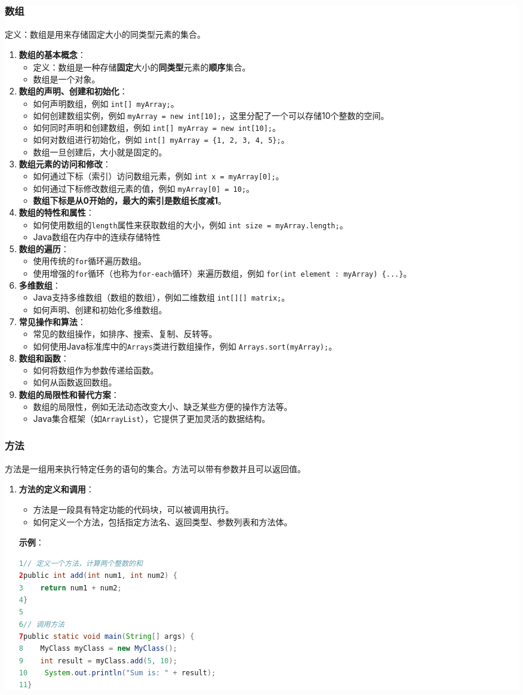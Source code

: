 

### 数组

定义：数组是用来存储固定大小的同类型元素的集合。

1. **数组的基本概念**：
   - 定义：数组是一种存储**固定**大小的**同类型**元素的**顺序**集合。
   - 数组是一个对象。
2. **数组的声明、创建和初始化**：
   - 如何声明数组，例如 `int[] myArray;`。
   - 如何创建数组实例，例如 `myArray = new int[10];`，这里分配了一个可以存储10个整数的空间。
   - 如何同时声明和创建数组，例如 `int[] myArray = new int[10];`。
   - 如何对数组进行初始化，例如 `int[] myArray = {1, 2, 3, 4, 5};`。
   - 数组一旦创建后，大小就是固定的。
3. **数组元素的访问和修改**：
   - 如何通过下标（索引）访问数组元素，例如 `int x = myArray[0];`。
   - 如何通过下标修改数组元素的值，例如 `myArray[0] = 10;`。
   - **数组下标是从0开始的，最大的索引是数组长度减1**。
4. **数组的特性和属性**：
   - 如何使用数组的`length`属性来获取数组的大小，例如 `int size = myArray.length;`。
   - Java数组在内存中的连续存储特性
5. **数组的遍历**：
   - 使用传统的`for`循环遍历数组。
   - 使用增强的`for`循环（也称为`for-each`循环）来遍历数组，例如 `for(int element : myArray) {...}`。
6. **多维数组**：
   - Java支持多维数组（数组的数组），例如二维数组 `int[][] matrix;`。
   - 如何声明、创建和初始化多维数组。
7. **常见操作和算法**：
   - 常见的数组操作，如排序、搜索、复制、反转等。
   - 如何使用Java标准库中的`Arrays`类进行数组操作，例如 `Arrays.sort(myArray);`。
8. **数组和函数**：
   - 如何将数组作为参数传递给函数。
   - 如何从函数返回数组。
9. **数组的局限性和替代方案**：
   - 数组的局限性，例如无法动态改变大小、缺乏某些方便的操作方法等。
   - Java集合框架（如`ArrayList`），它提供了更加灵活的数据结构。





### 方法

方法是一组用来执行特定任务的语句的集合。方法可以带有参数并且可以返回值。

1. **方法的定义和调用**：

   - 方法是一段具有特定功能的代码块，可以被调用执行。
   - 如何定义一个方法，包括指定方法名、返回类型、参数列表和方法体。

   **示例**：

   ```java
   1// 定义一个方法，计算两个整数的和
   2public int add(int num1, int num2) {
   3    return num1 + num2;
   4}
   5
   6// 调用方法
   7public static void main(String[] args) {
   8    MyClass myClass = new MyClass();
   9    int result = myClass.add(5, 10);
   10    System.out.println("Sum is: " + result);
   11}
   ```
